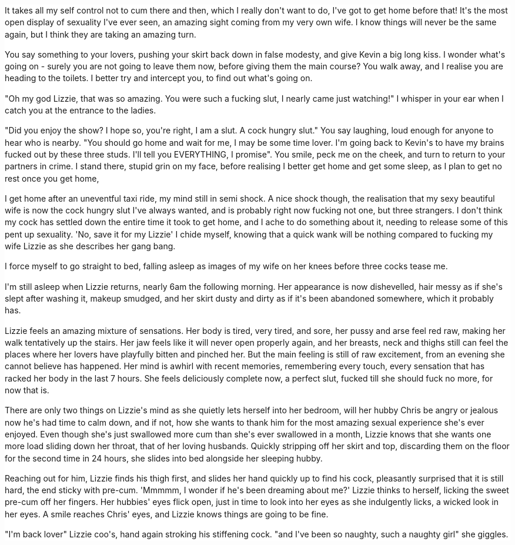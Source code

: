 It takes all my self control not to cum there and then, which I really don't want to do, I've got to get home before that! It's the most open display of sexuality I've ever seen, an amazing sight coming from my very own wife. I know things will never be the same again, but I think they are taking an amazing turn. 

You say something to your lovers, pushing your skirt back down in false modesty, and give Kevin a big long kiss. I wonder what's going on - surely you are not going to leave them now, before giving them the main course? You walk away, and I realise you are heading to the toilets. I better try and intercept you, to find out what's going on. 

"Oh my god Lizzie, that was so amazing. You were such a fucking slut, I nearly came just watching!" I whisper in your ear when I catch you at the entrance to the ladies. 

"Did you enjoy the show? I hope so, you're right, I am a slut. A cock hungry slut." You say laughing, loud enough for anyone to hear who is nearby. "You should go home and wait for me, I may be some time lover. I'm going back to Kevin's to have my brains fucked out by these three studs. I'll tell you EVERYTHING, I promise". You smile, peck me on the cheek, and turn to return to your partners in crime. I stand there, stupid grin on my face, before realising I better get home and get some sleep, as I plan to get no rest once you get home, 

I get home after an uneventful taxi ride, my mind still in semi shock. A nice shock though, the realisation that my sexy beautiful wife is now the cock hungry slut I've always wanted, and is probably right now fucking not one, but three strangers. I don't think my cock has settled down the entire time it took to get home, and I ache to do something about it, needing to release some of this pent up sexuality. 'No, save it for my Lizzie' I chide myself, knowing that a quick wank will be nothing compared to fucking my wife Lizzie as she describes her gang bang. 

I force myself to go straight to bed, falling asleep as images of my wife on her knees before three cocks tease me. 

I'm still asleep when Lizzie returns, nearly 6am the following morning. Her appearance is now dishevelled, hair messy as if she's slept after washing it, makeup smudged, and her skirt dusty and dirty as if it's been abandoned somewhere, which it probably has. 

Lizzie feels an amazing mixture of sensations. Her body is tired, very tired, and sore, her pussy and arse feel red raw, making her walk tentatively up the stairs. Her jaw feels like it will never open properly again, and her breasts, neck and thighs still can feel the places where her lovers have playfully bitten and pinched her. But the main feeling is still of raw excitement, from an evening she cannot believe has happened. Her mind is awhirl with recent memories, remembering every touch, every sensation that has racked her body in the last 7 hours. She feels deliciously complete now, a perfect slut, fucked till she should fuck no more, for now that is. 

There are only two things on Lizzie's mind as she quietly lets herself into her bedroom, will her hubby Chris be angry or jealous now he's had time to calm down, and if not, how she wants to thank him for the most amazing sexual experience she's ever enjoyed. Even though she's just swallowed more cum than she's ever swallowed in a month, Lizzie knows that she wants one more load sliding down her throat, that of her loving husbands. Quickly stripping off her skirt and top, discarding them on the floor for the second time in 24 hours, she slides into bed alongside her sleeping hubby. 

Reaching out for him, Lizzie finds his thigh first, and slides her hand quickly up to find his cock, pleasantly surprised that it is still hard, the end sticky with pre-cum. 'Mmmmm, I wonder if he's been dreaming about me?' Lizzie thinks to herself, licking the sweet pre-cum off her fingers. Her hubbies' eyes flick open, just in time to look into her eyes as she indulgently licks, a wicked look in her eyes. A smile reaches Chris' eyes, and Lizzie knows things are going to be fine. 

"I'm back lover" Lizzie coo's, hand again stroking his stiffening cock. "and I've been so naughty, such a naughty girl" she giggles. 
